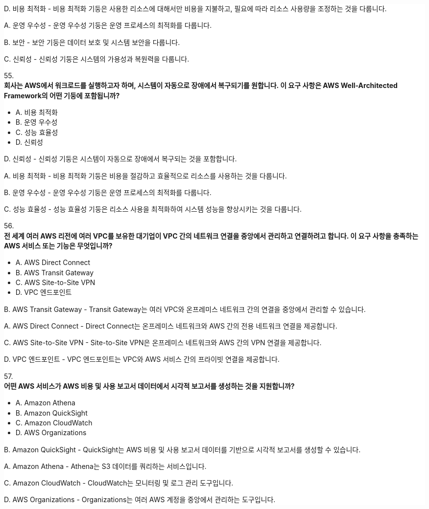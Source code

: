 <deflist collapsible="true">
    <def title="정답" default-state="collapsed">
        D. 비용 최적화 - 비용 최적화 기둥은 사용한 리소스에 대해서만 비용을 지불하고, 필요에 따라 리소스 사용량을 조정하는 것을 다룹니다.
    </def>
    <def title="오답" default-state="collapsed">
        <p>A. 운영 우수성 - 운영 우수성 기둥은 운영 프로세스의 최적화를 다룹니다.</p>
        <p>B. 보안 - 보안 기둥은 데이터 보호 및 시스템 보안을 다룹니다.</p>
        <p>C. 신뢰성 - 신뢰성 기둥은 시스템의 가용성과 복원력을 다룹니다.</p>
    </def>
</deflist>

55.<br/>**회사는 AWS에서 워크로드를 실행하고자 하며, 시스템이 자동으로 장애에서 복구되기를 원합니다. 이 요구 사항은 AWS Well-Architected Framework의 어떤 기둥에 포함됩니까?**
- A. 비용 최적화
- B. 운영 우수성
- C. 성능 효율성
- D. 신뢰성

<deflist collapsible="true">
    <def title="정답" default-state="collapsed">
        D. 신뢰성 - 신뢰성 기둥은 시스템이 자동으로 장애에서 복구되는 것을 포함합니다.
    </def>
    <def title="오답" default-state="collapsed">
        <p>A. 비용 최적화 - 비용 최적화 기둥은 비용을 절감하고 효율적으로 리소스를 사용하는 것을 다룹니다.</p>
        <p>B. 운영 우수성 - 운영 우수성 기둥은 운영 프로세스의 최적화를 다룹니다.</p>
        <p>C. 성능 효율성 - 성능 효율성 기둥은 리소스 사용을 최적화하여 시스템 성능을 향상시키는 것을 다룹니다.</p>
    </def>
</deflist>

56.<br/>**전 세계 여러 AWS 리전에 여러 VPC를 보유한 대기업이 VPC 간의 네트워크 연결을 중앙에서 관리하고 연결하려고 합니다. 이 요구 사항을 충족하는 AWS 서비스 또는 기능은 무엇입니까?**
- A. AWS Direct Connect
- B. AWS Transit Gateway
- C. AWS Site-to-Site VPN
- D. VPC 엔드포인트

<deflist collapsible="true">
    <def title="정답" default-state="collapsed">
        B. AWS Transit Gateway - Transit Gateway는 여러 VPC와 온프레미스 네트워크 간의 연결을 중앙에서 관리할 수 있습니다.
    </def>
    <def title="오답" default-state="collapsed">
        <p>A. AWS Direct Connect - Direct Connect는 온프레미스 네트워크와 AWS 간의 전용 네트워크 연결을 제공합니다.</p>
        <p>C. AWS Site-to-Site VPN - Site-to-Site VPN은 온프레미스 네트워크와 AWS 간의 VPN 연결을 제공합니다.</p>
        <p>D. VPC 엔드포인트 - VPC 엔드포인트는 VPC와 AWS 서비스 간의 프라이빗 연결을 제공합니다.</p>
    </def>
</deflist>

57.<br/>**어떤 AWS 서비스가 AWS 비용 및 사용 보고서 데이터에서 시각적 보고서를 생성하는 것을 지원합니까?**
- A. Amazon Athena
- B. Amazon QuickSight
- C. Amazon CloudWatch
- D. AWS Organizations

<deflist collapsible="true">
    <def title="정답" default-state="collapsed">
        B. Amazon QuickSight - QuickSight는 AWS 비용 및 사용 보고서 데이터를 기반으로 시각적 보고서를 생성할 수 있습니다.
    </def>
    <def title="오답" default-state="collapsed">
        <p>A. Amazon Athena - Athena는 S3 데이터를 쿼리하는 서비스입니다.</p>
        <p>C. Amazon CloudWatch - CloudWatch는 모니터링 및 로그 관리 도구입니다.</p>
        <p>D. AWS Organizations - Organizations는 여러 AWS 계정을 중앙에서 관리하는 도구입니다.</p>
    </def>
</deflist>
